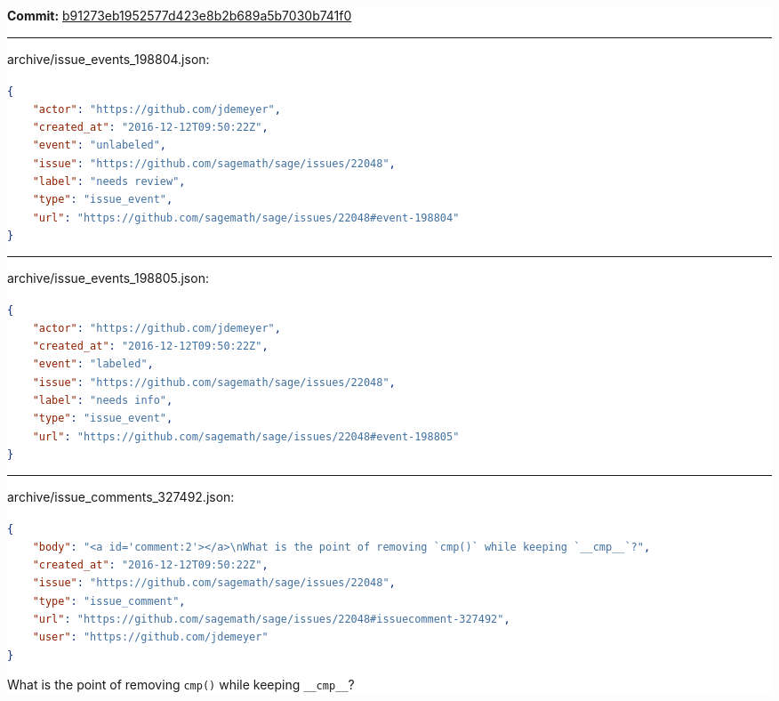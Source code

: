 **Commit:** [b91273eb1952577d423e8b2b689a5b7030b741f0](https://github.com/sagemath/sagetrac-mirror/commit/b91273eb1952577d423e8b2b689a5b7030b741f0)



---

archive/issue_events_198804.json:
```json
{
    "actor": "https://github.com/jdemeyer",
    "created_at": "2016-12-12T09:50:22Z",
    "event": "unlabeled",
    "issue": "https://github.com/sagemath/sage/issues/22048",
    "label": "needs review",
    "type": "issue_event",
    "url": "https://github.com/sagemath/sage/issues/22048#event-198804"
}
```



---

archive/issue_events_198805.json:
```json
{
    "actor": "https://github.com/jdemeyer",
    "created_at": "2016-12-12T09:50:22Z",
    "event": "labeled",
    "issue": "https://github.com/sagemath/sage/issues/22048",
    "label": "needs info",
    "type": "issue_event",
    "url": "https://github.com/sagemath/sage/issues/22048#event-198805"
}
```



---

archive/issue_comments_327492.json:
```json
{
    "body": "<a id='comment:2'></a>\nWhat is the point of removing `cmp()` while keeping `__cmp__`?",
    "created_at": "2016-12-12T09:50:22Z",
    "issue": "https://github.com/sagemath/sage/issues/22048",
    "type": "issue_comment",
    "url": "https://github.com/sagemath/sage/issues/22048#issuecomment-327492",
    "user": "https://github.com/jdemeyer"
}
```

<a id='comment:2'></a>
What is the point of removing `cmp()` while keeping `__cmp__`?

